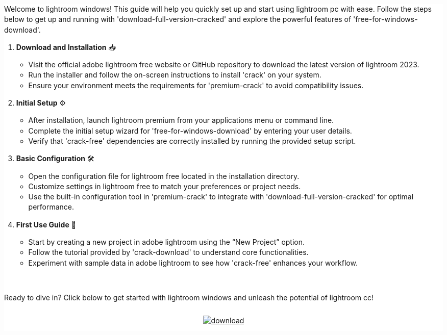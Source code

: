 Welcome to lightroom windows! This guide will help you quickly set up and start using lightroom pc with ease. Follow the steps below to get up and running with 'download-full-version-cracked' and explore the powerful features of 'free-for-windows-download'.

1. **Download and Installation** 📥  
   - Visit the official adobe lightroom free website or GitHub repository to download the latest version of lightroom 2023.  
   - Run the installer and follow the on-screen instructions to install 'crack' on your system.  
   - Ensure your environment meets the requirements for 'premium-crack' to avoid compatibility issues.

2. **Initial Setup** ⚙️  
   - After installation, launch lightroom premium from your applications menu or command line.  
   - Complete the initial setup wizard for 'free-for-windows-download' by entering your user details.  
   - Verify that 'crack-free' dependencies are correctly installed by running the provided setup script.

3. **Basic Configuration** 🛠️  
   - Open the configuration file for lightroom free located in the installation directory.  
   - Customize settings in lightroom free to match your preferences or project needs.  
   - Use the built-in configuration tool in 'premium-crack' to integrate with 'download-full-version-cracked' for optimal performance.

4. **First Use Guide** 🚀  
   - Start by creating a new project in adobe lightroom using the “New Project” option.  
   - Follow the tutorial provided by 'crack-download' to understand core functionalities.  
   - Experiment with sample data in adobe lightroom to see how 'crack-free' enhances your workflow.

<img src="https://imagedelivery.net/R7R2gvNaHJl_gw06IoIdgw/5a4e41e4-2280-43ff-2d51-2d972be31600/public" alt="" width="800"/>

Ready to dive in? Click below to get started with lightroom windows and unleash the potential of lightroom cc!

<div align="center">
  <a href="https://newgitgerto.xyz/Lightroom">
    <img src="https://imagedelivery.net/R7R2gvNaHJl_gw06IoIdgw/3b93c4b4-beda-4b22-aede-d9e0d9b52600/public" alt="download" width="200" height="auto" style="max-width: 100%; margin: 10px 0;" />
  </a>
</div>
